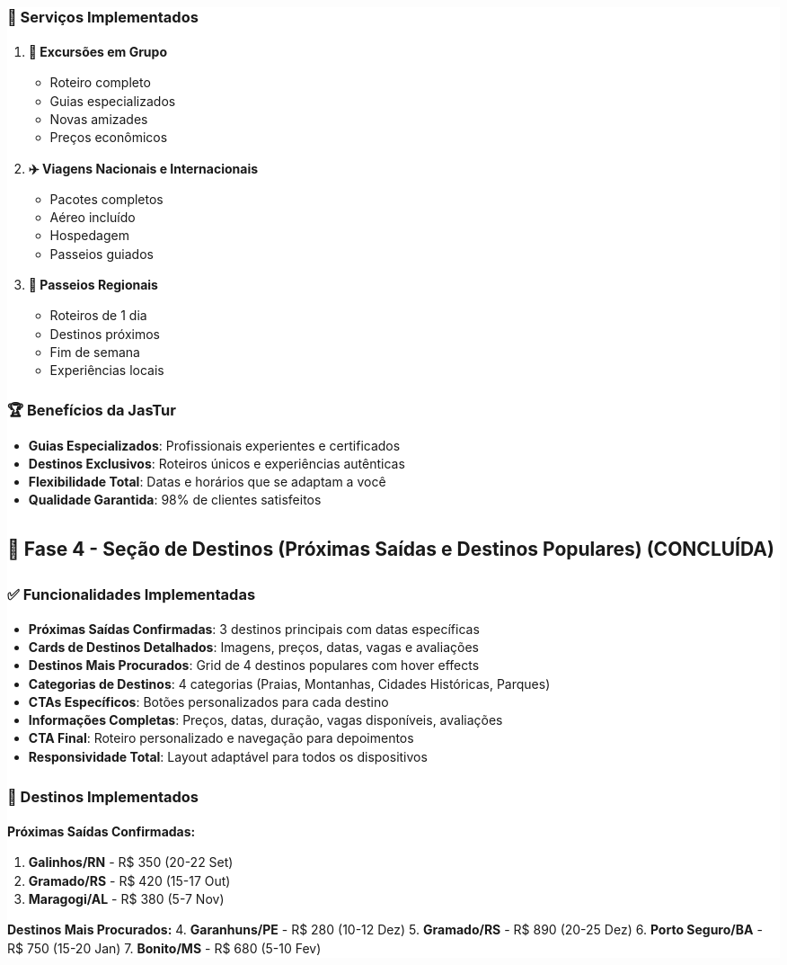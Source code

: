 ### 🎯 Serviços Implementados

1. **🚎 Excursões em Grupo**
   - Roteiro completo
   - Guias especializados
   - Novas amizades
   - Preços econômicos

2. **✈️ Viagens Nacionais e Internacionais**
   - Pacotes completos
   - Aéreo incluído
   - Hospedagem
   - Passeios guiados

3. **🚙 Passeios Regionais**
   - Roteiros de 1 dia
   - Destinos próximos
   - Fim de semana
   - Experiências locais

### 🏆 Benefícios da JasTur

- **Guias Especializados**: Profissionais experientes e certificados
- **Destinos Exclusivos**: Roteiros únicos e experiências autênticas
- **Flexibilidade Total**: Datas e horários que se adaptam a você
- **Qualidade Garantida**: 98% de clientes satisfeitos

## 🚀 Fase 4 - Seção de Destinos (Próximas Saídas e Destinos Populares) (CONCLUÍDA)

### ✅ Funcionalidades Implementadas

- **Próximas Saídas Confirmadas**: 3 destinos principais com datas específicas
- **Cards de Destinos Detalhados**: Imagens, preços, datas, vagas e avaliações
- **Destinos Mais Procurados**: Grid de 4 destinos populares com hover effects
- **Categorias de Destinos**: 4 categorias (Praias, Montanhas, Cidades Históricas, Parques)
- **CTAs Específicos**: Botões personalizados para cada destino
- **Informações Completas**: Preços, datas, duração, vagas disponíveis, avaliações
- **CTA Final**: Roteiro personalizado e navegação para depoimentos
- **Responsividade Total**: Layout adaptável para todos os dispositivos

### 🎯 Destinos Implementados

**Próximas Saídas Confirmadas:**
1. **Galinhos/RN** - R$ 350 (20-22 Set)
2. **Gramado/RS** - R$ 420 (15-17 Out)
3. **Maragogi/AL** - R$ 380 (5-7 Nov)

**Destinos Mais Procurados:**
4. **Garanhuns/PE** - R$ 280 (10-12 Dez)
5. **Gramado/RS** - R$ 890 (20-25 Dez)
6. **Porto Seguro/BA** - R$ 750 (15-20 Jan)
7. **Bonito/MS** - R$ 680 (5-10 Fev)
